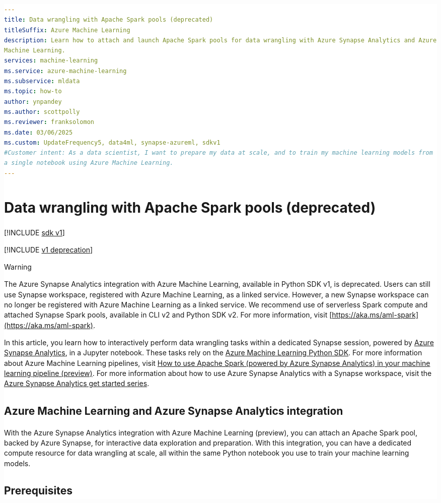 ```yaml
---
title: Data wrangling with Apache Spark pools (deprecated)
titleSuffix: Azure Machine Learning
description: Learn how to attach and launch Apache Spark pools for data wrangling with Azure Synapse Analytics and Azure Machine Learning.
services: machine-learning
ms.service: azure-machine-learning
ms.subservice: mldata
ms.topic: how-to
author: ynpandey
ms.author: scottpolly
ms.reviewer: franksolomon
ms.date: 03/06/2025
ms.custom: UpdateFrequency5, data4ml, synapse-azureml, sdkv1
#Customer intent: As a data scientist, I want to prepare my data at scale, and to train my machine learning models from a single notebook using Azure Machine Learning.
---
```


# Data wrangling with Apache Spark pools (deprecated)

[!INCLUDE [sdk v1](../includes/machine-learning-sdk-v1.md)]

[!INCLUDE [v1 deprecation](../includes/sdk-v1-deprecation.md)]

> [!WARNING]
> The Azure Synapse Analytics integration with Azure Machine Learning, available in Python SDK v1, is deprecated. Users can still use Synapse workspace, registered with Azure Machine Learning, as a linked service. However, a new Synapse workspace can no longer be registered with Azure Machine Learning as a linked service. We recommend use of serverless Spark compute and attached Synapse Spark pools, available in CLI v2 and Python SDK v2. For more information, visit [https://aka.ms/aml-spark](https://aka.ms/aml-spark).

In this article, you learn how to interactively perform data wrangling tasks within a dedicated Synapse session, powered by [Azure Synapse Analytics](/azure/synapse-analytics/overview-what-is), in a Jupyter notebook. These tasks rely on the [Azure Machine Learning Python SDK](/python/api/overview/azure/ml/). For more information about Azure Machine Learning pipelines, visit [How to use Apache Spark (powered by Azure Synapse Analytics) in your machine learning pipeline (preview)](how-to-use-synapsesparkstep.md). For more information about how to use Azure Synapse Analytics with a Synapse workspace, visit the [Azure Synapse Analytics get started series](/azure/synapse-analytics/get-started).

## Azure Machine Learning and Azure Synapse Analytics integration

With the Azure Synapse Analytics integration with Azure Machine Learning (preview), you can attach an Apache Spark pool, backed by Azure Synapse, for interactive data exploration and preparation. With this integration, you can have a dedicated compute resource for data wrangling at scale, all within the same Python notebook you use to train your machine learning models.

## Prerequisites
